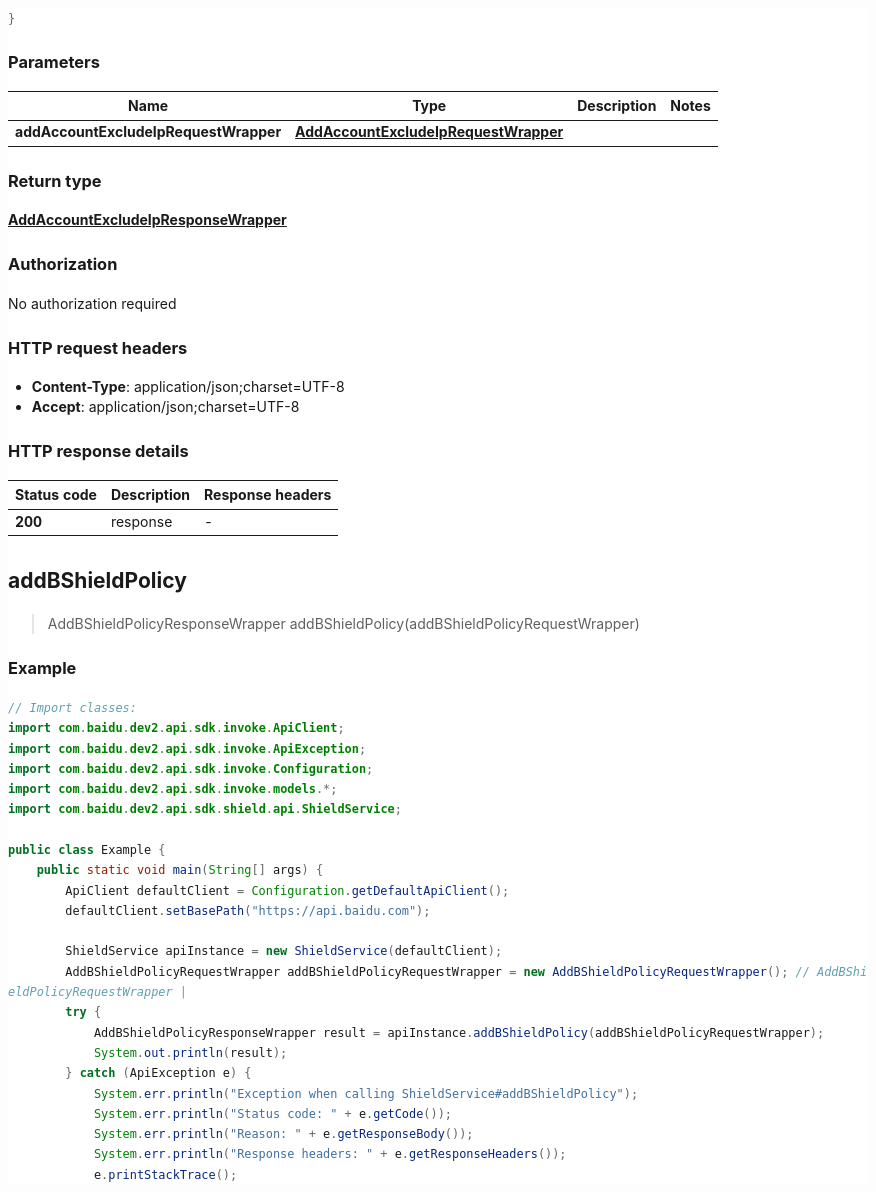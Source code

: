 ```java
}
```

### Parameters


Name | Type | Description  | Notes
------------- | ------------- | ------------- | -------------
 **addAccountExcludeIpRequestWrapper** | [**AddAccountExcludeIpRequestWrapper**](AddAccountExcludeIpRequestWrapper.md)|  |

### Return type

[**AddAccountExcludeIpResponseWrapper**](AddAccountExcludeIpResponseWrapper.md)

### Authorization

No authorization required

### HTTP request headers

- **Content-Type**: application/json;charset=UTF-8
- **Accept**: application/json;charset=UTF-8


### HTTP response details
| Status code | Description | Response headers |
|-------------|-------------|------------------|
| **200** | response |  -  |


## addBShieldPolicy

> AddBShieldPolicyResponseWrapper addBShieldPolicy(addBShieldPolicyRequestWrapper)



### Example

```java
// Import classes:
import com.baidu.dev2.api.sdk.invoke.ApiClient;
import com.baidu.dev2.api.sdk.invoke.ApiException;
import com.baidu.dev2.api.sdk.invoke.Configuration;
import com.baidu.dev2.api.sdk.invoke.models.*;
import com.baidu.dev2.api.sdk.shield.api.ShieldService;

public class Example {
    public static void main(String[] args) {
        ApiClient defaultClient = Configuration.getDefaultApiClient();
        defaultClient.setBasePath("https://api.baidu.com");

        ShieldService apiInstance = new ShieldService(defaultClient);
        AddBShieldPolicyRequestWrapper addBShieldPolicyRequestWrapper = new AddBShieldPolicyRequestWrapper(); // AddBShieldPolicyRequestWrapper | 
        try {
            AddBShieldPolicyResponseWrapper result = apiInstance.addBShieldPolicy(addBShieldPolicyRequestWrapper);
            System.out.println(result);
        } catch (ApiException e) {
            System.err.println("Exception when calling ShieldService#addBShieldPolicy");
            System.err.println("Status code: " + e.getCode());
            System.err.println("Reason: " + e.getResponseBody());
            System.err.println("Response headers: " + e.getResponseHeaders());
            e.printStackTrace();
```